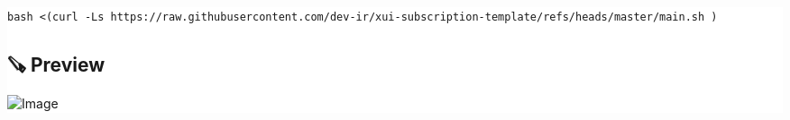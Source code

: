 
```
bash <(curl -Ls https://raw.githubusercontent.com/dev-ir/xui-subscription-template/refs/heads/master/main.sh )
```

## 🪚 Preview
<p align="left">
    <img width="100%" src="https://github.com/user-attachments/assets/629f455d-58c8-4b9b-b722-2948b39a9511" alt="Image">
</p>

